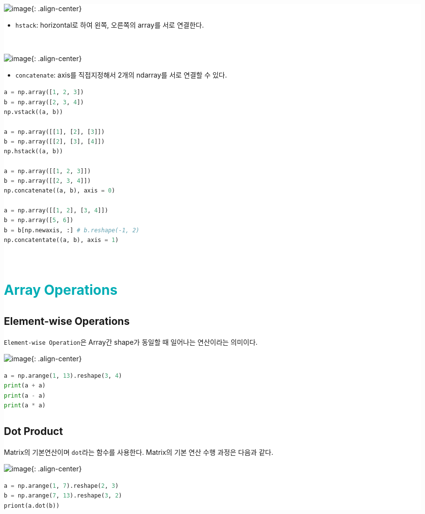 ![image](https://user-images.githubusercontent.com/91870042/144948236-6524b9c7-ab1c-426b-9922-30144e737ec0.png){: .align-center}

- `hstack`: horizontal로 하여 왼쪽, 오른쪽의 array를 서로 연결한다.
<br>

![image](https://user-images.githubusercontent.com/91870042/144948201-02c9c1eb-a4e2-4da6-b48d-bc4c20091137.png){: .align-center}

- `concatenate`: axis를 직접지정해서 2개의 ndarray를 서로 연결할 수 있다.

```py
a = np.array([1, 2, 3])
b = np.array([2, 3, 4])
np.vstack((a, b))

a = np.array([[1], [2], [3]])
b = np.array([[2], [3], [4]])
np.hstack((a, b))

a = np.array([[1, 2, 3]])
b = np.array([[2, 3, 4]])
np.concatenate((a, b), axis = 0)

a = np.array([[1, 2], [3, 4]])
b = np.array([5, 6])
b = b[np.newaxis, :] # b.reshape(-1, 2)
np.concatentate((a, b), axis = 1)
```

<br>

# <span style = "color: #00adb5">Array Operations</span>

## Element-wise Operations
`Element-wise Operation`은 Array간 shape가 동일할 때 일어나는 연산이라는 의미이다.
<br>

![image](https://user-images.githubusercontent.com/91870042/144948903-e3bc3f5c-4ed8-4db3-9e98-e6026a9dbdd5.png){: .align-center}

```py
a = np.arange(1, 13).reshape(3, 4)
print(a + a)
print(a - a)
print(a * a)
```

## Dot Product
Matrix의 기본연산이며 `dot`라는 함수를 사용한다. Matrix의 기본 연산 수행 과정은 다음과 같다.
<br>

![image](https://user-images.githubusercontent.com/91870042/144949159-a914c7c1-dd75-4a63-8e7b-08a7e3d6b76c.png){: .align-center}
```py
a = np.arange(1, 7).reshape(2, 3)
b = np.arange(7, 13).reshape(3, 2)
priont(a.dot(b))
```
